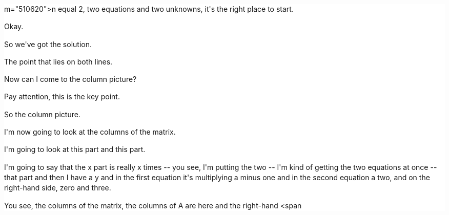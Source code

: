   m="510620">n</span> <span m="510840">equal</span> <span m="511170">2,</span>
  <span m="511520">two</span> <span m="511780">equations</span> <span
  m="512370">and</span> <span m="512530">two</span> <span
  m="512710">unknowns,</span> <span m="513140">it's</span> <span
  m="513289">the</span> <span m="513380">right</span> <span
  m="513640">place</span> <span m="513919">to</span> <span
  m="514049">start.</span></p><p><span m="515460">Okay.</span></p><p><span
  m="516270">So</span> <span m="516440">we've</span> <span m="516620">got</span>
  <span m="516900">the</span> <span m="517020">solution.</span></p><p><span
  m="517690">The</span> <span m="517940">point</span> <span
  m="518280">that</span> <span m="518419">lies</span> <span m="518780">on</span>
  <span m="518929">both</span> <span m="519220">lines.</span></p><p><span
  m="519679">Now</span> <span m="520280">can</span> <span m="520580">I</span>
  <span m="520690">come</span> <span m="521100">to</span> <span
  m="521260">the</span> <span m="521510">column</span> <span
  m="521990">picture?</span></p><p><span m="523600">Pay</span> <span
  m="523789">attention,</span> <span m="524350">this</span> <span
  m="524550">is</span> <span m="524760">the</span> <span m="525350">key</span>
  <span m="526210">point.</span></p><p><span m="527880">So</span> <span
  m="528050">the</span> <span m="528190">column</span> <span
  m="528610">picture.</span></p><p><span m="529930">I'm</span> <span
  m="530100">now</span> <span m="530350">going</span> <span m="530480">to</span>
  <span m="530560">look</span> <span m="530800">at</span> <span
  m="530890">the</span> <span m="531030">columns</span> <span
  m="532030">of</span> <span m="532410">the</span> <span
  m="532520">matrix.</span></p><p><span m="533520">I'm</span> <span
  m="533660">going</span> <span m="533820">to</span> <span
  m="533930">look</span> <span m="534170">at</span> <span m="534340">this</span>
  <span m="534790">part</span> <span m="535320">and</span> <span
  m="535530">this</span> <span m="535850">part.</span></p><p><span
  m="536790">I'm</span> <span m="536940">going</span> <span m="537080">to</span>
  <span m="537130">say</span> <span m="537380">that</span> <span
  m="537920">the</span> <span m="538280">x</span> <span m="538690">part</span>
  <span m="541440">is</span> <span m="541600">really</span> <span
  m="541950">x</span> <span m="542580">times</span> <span m="543680">--</span>
  <span m="545010">you</span> <span m="545150">see,</span> <span
  m="545370">I'm</span> <span m="545530">putting</span> <span
  m="545880">the</span> <span m="545980">two</span> <span m="546490">--</span>
  <span m="546740">I'm</span> <span m="547120">kind</span> <span
  m="547340">of</span> <span m="547560">getting</span> <span
  m="547970">the</span> <span m="548080">two</span> <span
  m="548270">equations</span> <span m="548760">at</span> <span
  m="548880">once</span> <span m="549360">--</span> <span m="550160">that</span>
  <span m="550540">part</span> <span m="551050">and</span> <span
  m="551290">then</span> <span m="551690">I</span> <span m="551790">have</span>
  <span m="551990">a</span> <span m="552100">y</span> <span
  m="553310">and</span> <span m="554050">in</span> <span m="554170">the</span>
  <span m="554400">first</span> <span m="554730">equation</span> <span
  m="555290">it's</span> <span m="555470">multiplying</span> <span
  m="556000">a</span> <span m="556050">minus</span> <span m="556500">one</span>
  <span m="557180">and</span> <span m="557580">in</span> <span
  m="557640">the</span> <span m="557700">second</span> <span
  m="558030">equation</span> <span m="558510">a</span> <span
  m="558600">two,</span> <span m="559260">and</span> <span m="559580">on</span>
  <span m="559690">the</span> <span m="559780">right-hand</span> <span
  m="560310">side,</span> <span m="561050">zero</span> <span
  m="561590">and</span> <span m="561710">three.</span></p><p><span
  m="566500">You</span> <span m="566650">see,</span> <span m="566860">the</span>
  <span m="567020">columns</span> <span m="567570">of</span> <span
  m="567660">the</span> <span m="567760">matrix,</span> <span
  m="568710">the</span> <span m="568830">columns</span> <span
  m="569300">of</span> <span m="569460">A</span> <span m="569860">are</span>
  <span m="570010">here</span> <span m="570540">and</span> <span
  m="570720">the</span> <span m="570790">right-hand</span> <span